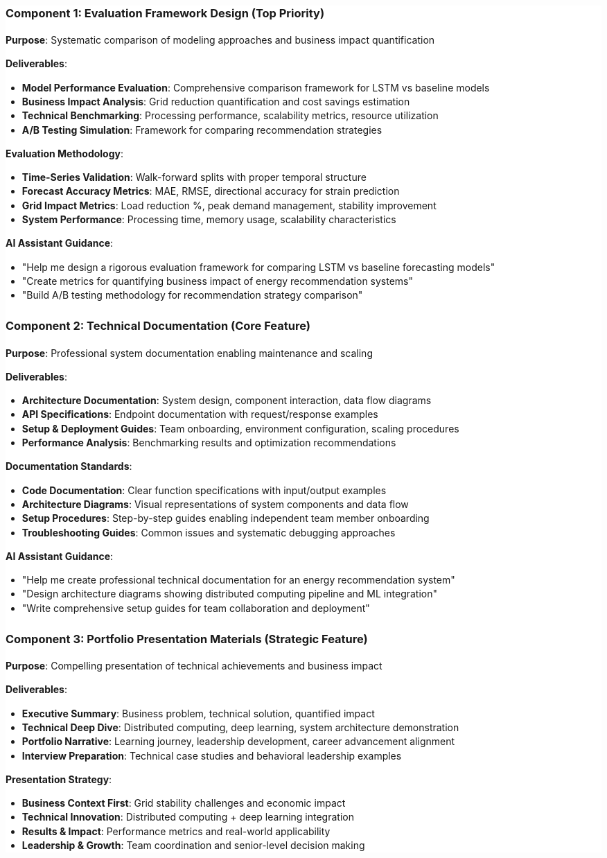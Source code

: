 ### Component 1: Evaluation Framework Design (Top Priority)
**Purpose**: Systematic comparison of modeling approaches and business impact quantification

**Deliverables**:
- **Model Performance Evaluation**: Comprehensive comparison framework for LSTM vs baseline models
- **Business Impact Analysis**: Grid reduction quantification and cost savings estimation
- **Technical Benchmarking**: Processing performance, scalability metrics, resource utilization
- **A/B Testing Simulation**: Framework for comparing recommendation strategies

**Evaluation Methodology**:
- **Time-Series Validation**: Walk-forward splits with proper temporal structure
- **Forecast Accuracy Metrics**: MAE, RMSE, directional accuracy for strain prediction
- **Grid Impact Metrics**: Load reduction %, peak demand management, stability improvement
- **System Performance**: Processing time, memory usage, scalability characteristics

**AI Assistant Guidance**:
- "Help me design a rigorous evaluation framework for comparing LSTM vs baseline forecasting models"
- "Create metrics for quantifying business impact of energy recommendation systems"
- "Build A/B testing methodology for recommendation strategy comparison"

### Component 2: Technical Documentation (Core Feature)
**Purpose**: Professional system documentation enabling maintenance and scaling

**Deliverables**:
- **Architecture Documentation**: System design, component interaction, data flow diagrams
- **API Specifications**: Endpoint documentation with request/response examples
- **Setup & Deployment Guides**: Team onboarding, environment configuration, scaling procedures
- **Performance Analysis**: Benchmarking results and optimization recommendations

**Documentation Standards**:
- **Code Documentation**: Clear function specifications with input/output examples
- **Architecture Diagrams**: Visual representations of system components and data flow
- **Setup Procedures**: Step-by-step guides enabling independent team member onboarding
- **Troubleshooting Guides**: Common issues and systematic debugging approaches

**AI Assistant Guidance**:
- "Help me create professional technical documentation for an energy recommendation system"
- "Design architecture diagrams showing distributed computing pipeline and ML integration"
- "Write comprehensive setup guides for team collaboration and deployment"

### Component 3: Portfolio Presentation Materials (Strategic Feature)
**Purpose**: Compelling presentation of technical achievements and business impact

**Deliverables**:
- **Executive Summary**: Business problem, technical solution, quantified impact
- **Technical Deep Dive**: Distributed computing, deep learning, system architecture demonstration
- **Portfolio Narrative**: Learning journey, leadership development, career advancement alignment
- **Interview Preparation**: Technical case studies and behavioral leadership examples

**Presentation Strategy**:
- **Business Context First**: Grid stability challenges and economic impact
- **Technical Innovation**: Distributed computing + deep learning integration
- **Results & Impact**: Performance metrics and real-world applicability
- **Leadership & Growth**: Team coordination and senior-level decision making
